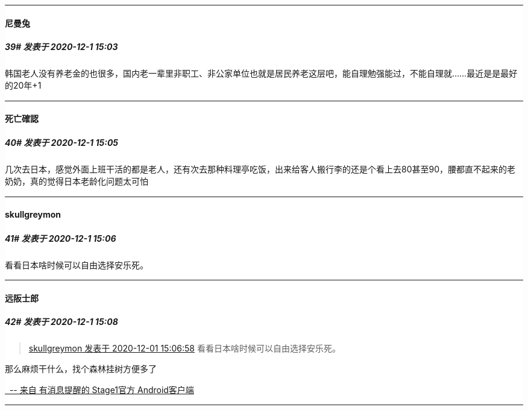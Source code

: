 

*****

####  尼曼兔  
##### 39#       发表于 2020-12-1 15:03




韩国老人没有养老金的也很多，国内老一辈里非职工、非公家单位也就是居民养老这层吧，能自理勉强能过，不能自理就……最近是是最好的20年+1







*****

####  死亡確認  
##### 40#       发表于 2020-12-1 15:05




几次去日本，感觉外面上班干活的都是老人，还有次去那种料理亭吃饭，出来给客人搬行李的还是个看上去80甚至90，腰都直不起来的老奶奶，真的觉得日本老龄化问题太可怕







*****

####  skullgreymon  
##### 41#       发表于 2020-12-1 15:06




看看日本啥时候可以自由选择安乐死。







*****

####  远阪士郎  
##### 42#       发表于 2020-12-1 15:08



<blockquote><a href="httphttps://bbs.saraba1st.com/2b/forum.php?mod=redirect&amp;goto=findpost&amp;pid=49576697&amp;ptid=1975188" target="_blank">skullgreymon 发表于 2020-12-01 15:06:58</a>
看看日本啥时候可以自由选择安乐死。</blockquote>那么麻烦干什么，找个森林挂树方便多了

[  -- 来自 有消息提醒的 Stage1官方 Android客户端](https://www.coolapk.com/apk/140634)







*****
